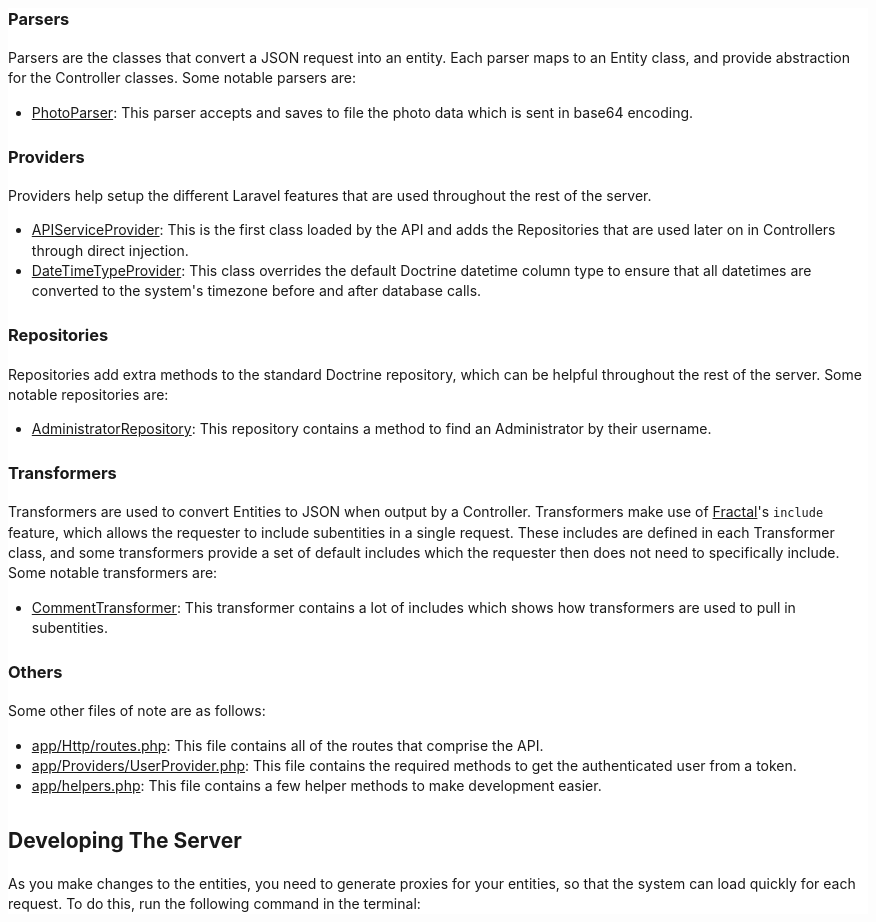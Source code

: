 ### Parsers
Parsers are the classes that convert a JSON request into an entity. Each parser maps to an Entity class, and provide abstraction for the Controller classes. Some notable parsers are:

- [PhotoParser](https://github.com/SENG3150/server/blob/master/app/API/V1/Parsers/PhotoParser.php): This parser accepts and saves to file the photo data which is sent in base64 encoding.

### Providers
Providers help setup the different Laravel features that are used throughout the rest of the server. 

- [APIServiceProvider](https://github.com/SENG3150/server/blob/master/app/API/V1/Providers/APIServiceProvider.php): This is the first class loaded by the API and adds the Repositories that are used later on in Controllers through direct injection.
- [DateTimeTypeProvider](https://github.com/SENG3150/server/blob/master/app/API/V1/Providers/DateTimeTypeProvider.php): This class overrides the default Doctrine datetime column type to ensure that all datetimes are converted to the system's timezone before and after database calls.

### Repositories
Repositories add extra methods to the standard Doctrine repository, which can be helpful throughout the rest of the server. Some notable repositories are:

- [AdministratorRepository](https://github.com/SENG3150/server/blob/master/app/API/V1/Repositories/AdministratorRepository.php): This repository contains a method to find an Administrator by their username.

### Transformers
Transformers are used to convert Entities to JSON when output by a Controller. Transformers make use of [Fractal](http://fractal.thephpleague.com/transformers/)'s ```include``` feature, which allows the requester to include subentities in a single request. These includes are defined in each Transformer class, and some transformers provide a set of default includes which the requester then does not need to specifically include. Some notable transformers are:

- [CommentTransformer](https://github.com/SENG3150/server/blob/master/app/API/V1/Transformers/CommentTransformer.php): This transformer contains a lot of includes which shows how transformers are used to pull in subentities.

### Others
Some other files of note are as follows:

- [app/Http/routes.php](https://github.com/SENG3150/server/blob/master/app/Http/routes.php): This file contains all of the routes that comprise the API.
- [app/Providers/UserProvider.php](https://github.com/SENG3150/server/blob/master/app/Providers/UserProvider.php): This file contains the required methods to get the authenticated user from a token.
- [app/helpers.php](https://github.com/SENG3150/server/blob/master/app/helpers.php): This file contains a few helper methods to make development easier.

## Developing The Server
As you make changes to the entities, you need to generate proxies for your entities, so that the system can load quickly for each request. To do this, run the following command in the terminal:
